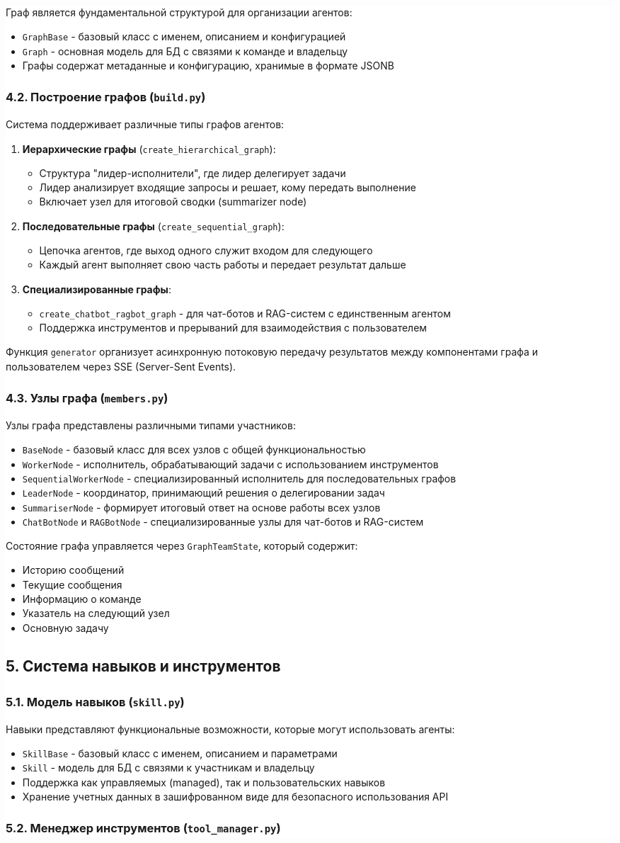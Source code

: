 Граф является фундаментальной структурой для организации агентов:
- `GraphBase` - базовый класс с именем, описанием и конфигурацией
- `Graph` - основная модель для БД с связями к команде и владельцу
- Графы содержат метаданные и конфигурацию, хранимые в формате JSONB

### 4.2. Построение графов (`build.py`)

Система поддерживает различные типы графов агентов:

1. **Иерархические графы** (`create_hierarchical_graph`):
   - Структура "лидер-исполнители", где лидер делегирует задачи
   - Лидер анализирует входящие запросы и решает, кому передать выполнение
   - Включает узел для итоговой сводки (summarizer node)

2. **Последовательные графы** (`create_sequential_graph`):
   - Цепочка агентов, где выход одного служит входом для следующего
   - Каждый агент выполняет свою часть работы и передает результат дальше

3. **Специализированные графы**:
   - `create_chatbot_ragbot_graph` - для чат-ботов и RAG-систем с единственным агентом
   - Поддержка инструментов и прерываний для взаимодействия с пользователем

Функция `generator` организует асинхронную потоковую передачу результатов между компонентами графа и пользователем через SSE (Server-Sent Events).

### 4.3. Узлы графа (`members.py`)

Узлы графа представлены различными типами участников:

- `BaseNode` - базовый класс для всех узлов с общей функциональностью
- `WorkerNode` - исполнитель, обрабатывающий задачи с использованием инструментов
- `SequentialWorkerNode` - специализированный исполнитель для последовательных графов
- `LeaderNode` - координатор, принимающий решения о делегировании задач
- `SummariserNode` - формирует итоговый ответ на основе работы всех узлов
- `ChatBotNode` и `RAGBotNode` - специализированные узлы для чат-ботов и RAG-систем

Состояние графа управляется через `GraphTeamState`, который содержит:
- Историю сообщений
- Текущие сообщения
- Информацию о команде
- Указатель на следующий узел
- Основную задачу

## 5. Система навыков и инструментов

### 5.1. Модель навыков (`skill.py`)

Навыки представляют функциональные возможности, которые могут использовать агенты:

- `SkillBase` - базовый класс с именем, описанием и параметрами
- `Skill` - модель для БД с связями к участникам и владельцу
- Поддержка как управляемых (managed), так и пользовательских навыков
- Хранение учетных данных в зашифрованном виде для безопасного использования API

### 5.2. Менеджер инструментов (`tool_manager.py`)
